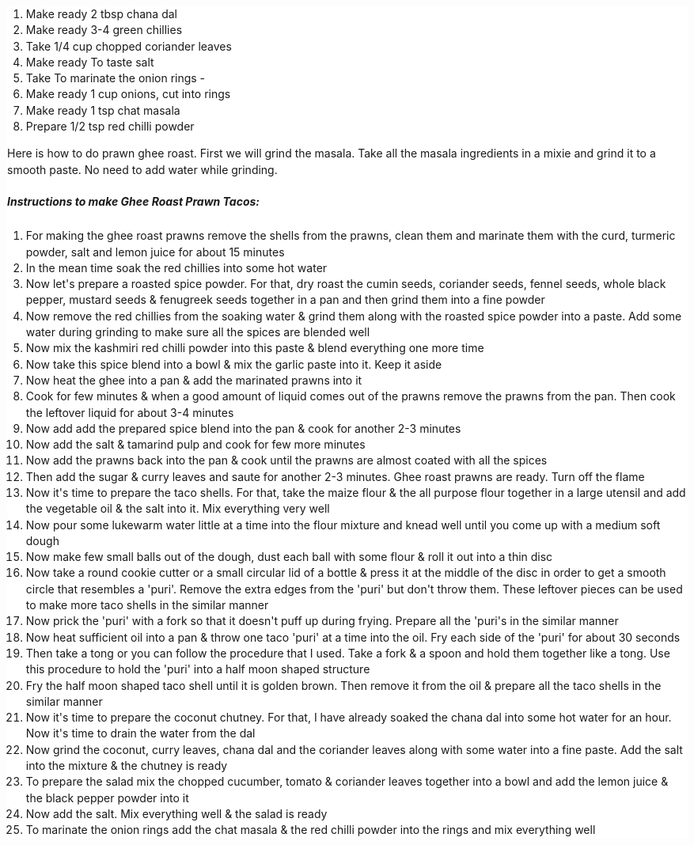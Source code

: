 1. Make ready 2 tbsp chana dal
1. Make ready 3-4 green chillies
1. Take 1/4 cup chopped coriander leaves
1. Make ready To taste salt
1. Take  To marinate the onion rings -
1. Make ready 1 cup onions, cut into rings
1. Make ready 1 tsp chat masala
1. Prepare 1/2 tsp red chilli powder


Here is how to do prawn ghee roast. First we will grind the masala. Take all the masala ingredients in a mixie and grind it to a smooth paste. No need to add water while grinding. 



##### Instructions to make Ghee Roast Prawn Tacos:

1. For making the ghee roast prawns remove the shells from the prawns, clean them and marinate them with the curd, turmeric powder, salt and lemon juice for about 15 minutes
1. In the mean time soak the red chillies into some hot water
1. Now let&#39;s prepare a roasted spice powder. For that, dry roast the cumin seeds, coriander seeds, fennel seeds, whole black pepper, mustard seeds &amp; fenugreek seeds together in a pan and then grind them into a fine powder
1. Now remove the red chillies from the soaking water &amp; grind them along with the roasted spice powder into a paste. Add some water during grinding to make sure all the spices are blended well
1. Now mix the kashmiri red chilli powder into this paste &amp; blend everything one more time
1. Now take this spice blend into a bowl &amp; mix the garlic paste into it. Keep it aside
1. Now heat the ghee into a pan &amp; add the marinated prawns into it
1. Cook for few minutes &amp; when a good amount of liquid comes out of the prawns remove the prawns from the pan. Then cook the leftover liquid for about 3-4 minutes
1. Now add add the prepared spice blend into the pan &amp; cook for another 2-3 minutes
1. Now add the salt &amp; tamarind pulp and cook for few more minutes
1. Now add the prawns back into the pan &amp; cook until the prawns are almost coated with all the spices
1. Then add the sugar &amp; curry leaves and saute for another 2-3 minutes. Ghee roast prawns are ready. Turn off the flame
1. Now it&#39;s time to prepare the taco shells. For that, take the maize flour &amp; the all purpose flour together in a large utensil and add the vegetable oil &amp; the salt into it. Mix everything very well
1. Now pour some lukewarm water little at a time into the flour mixture and knead well until you come up with a medium soft dough
1. Now make few small balls out of the dough, dust each ball with some flour &amp; roll it out into a thin disc
1. Now take a round cookie cutter or a small circular lid of a bottle &amp; press it at the middle of the disc in order to get a smooth circle that resembles a &#39;puri&#39;. Remove the extra edges from the &#39;puri&#39; but don&#39;t throw them. These leftover pieces can be used to make more taco shells in the similar manner
1. Now prick the &#39;puri&#39; with a fork so that it doesn&#39;t puff up during frying. Prepare all the &#39;puri&#39;s in the similar manner
1. Now heat sufficient oil into a pan &amp; throw one taco &#39;puri&#39; at a time into the oil. Fry each side of the &#39;puri&#39; for about 30 seconds
1. Then take a tong or you can follow the procedure that I used. Take a fork &amp; a spoon and hold them together like a tong. Use this procedure to hold the &#39;puri&#39; into a half moon shaped structure
1. Fry the half moon shaped taco shell until it is golden brown. Then remove it from the oil &amp; prepare all the taco shells in the similar manner
1. Now it&#39;s time to prepare the coconut chutney. For that, I have already soaked the chana dal into some hot water for an hour. Now it&#39;s time to drain the water from the dal
1. Now grind the coconut, curry leaves, chana dal and the coriander leaves along with some water into a fine paste. Add the salt into the mixture &amp; the chutney is ready
1. To prepare the salad mix the chopped cucumber, tomato &amp; coriander leaves together into a bowl and add the lemon juice &amp; the black pepper powder into it
1. Now add the salt. Mix everything well &amp; the salad is ready
1. To marinate the onion rings add the chat masala &amp; the red chilli powder into the rings and mix everything well